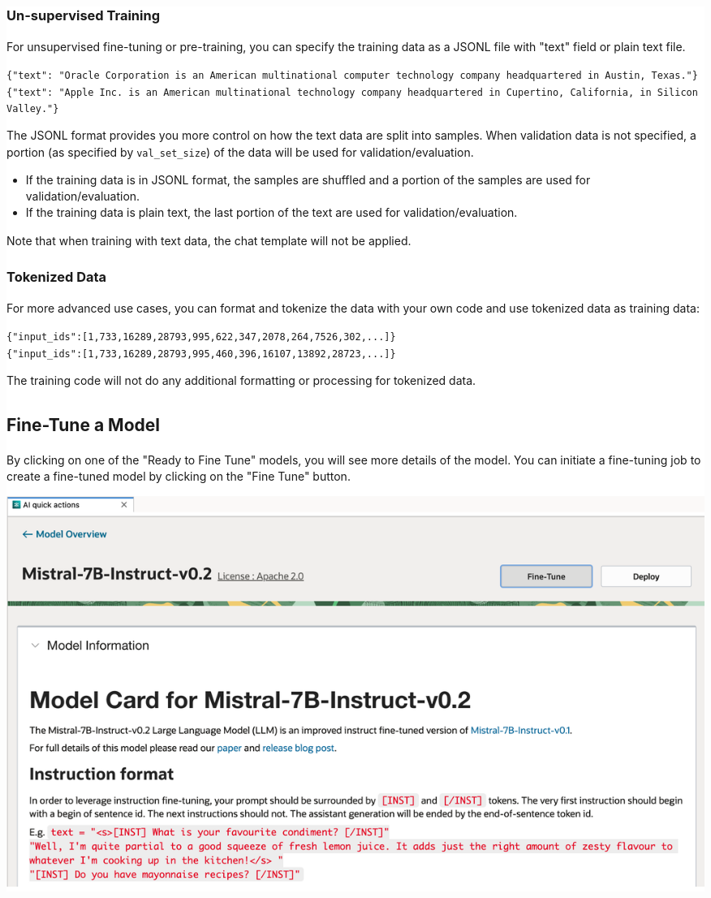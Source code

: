 ### Un-supervised Training

For unsupervised fine-tuning or pre-training, you can specify the training data as a JSONL file with "text" field or plain text file.
```
{"text": "Oracle Corporation is an American multinational computer technology company headquartered in Austin, Texas."}
{"text": "Apple Inc. is an American multinational technology company headquartered in Cupertino, California, in Silicon Valley."}
```
The JSONL format provides you more control on how the text data are split into samples.
When validation data is not specified, a portion (as specified by `val_set_size`) of the data will be used for validation/evaluation.
* If the training data is in JSONL format, the samples are shuffled and a portion of the samples are used for validation/evaluation.
* If the training data is plain text, the last portion of the text are used for validation/evaluation.

Note that when training with text data, the chat template will not be applied.

### Tokenized Data
For more advanced use cases, you can format and tokenize the data with your own code and use tokenized data as training data:
```
{"input_ids":[1,733,16289,28793,995,622,347,2078,264,7526,302,...]}
{"input_ids":[1,733,16289,28793,995,460,396,16107,13892,28723,...]}
```
The training code will not do any additional formatting or processing for tokenized data.

## Fine-Tune a Model

By clicking on one of the "Ready to Fine Tune" models, you will see more details of the model. You can initiate a fine-tuning job to create a fine-tuned model by clicking on the "Fine Tune" button.

![FineTuneModel](web_assets/fine-tune-model.png)
